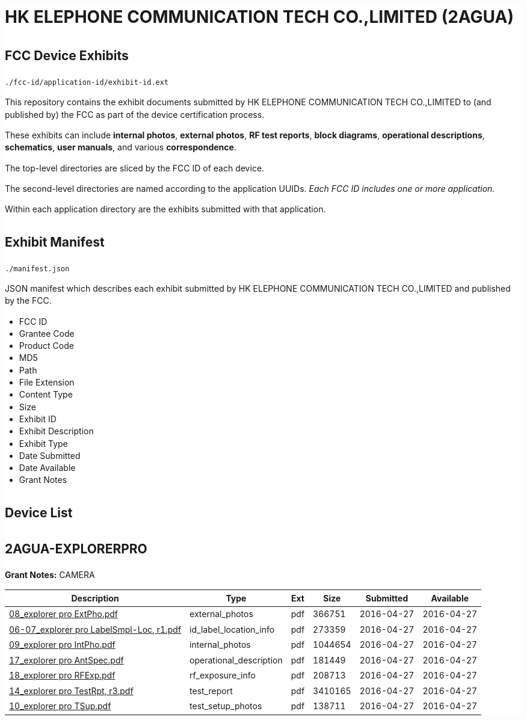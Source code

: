 # HK ELEPHONE COMMUNICATION TECH CO.,LIMITED (2AGUA)
## FCC Device Exhibits

```
./fcc-id/application-id/exhibit-id.ext
```

This repository contains the exhibit documents submitted by HK ELEPHONE COMMUNICATION TECH CO.,LIMITED to (and published by) the FCC as part of the device certification process.

These exhibits can include **internal photos**, **external photos**, **RF test reports**, **block diagrams**, **operational descriptions**, **schematics**, **user manuals**, and various **correspondence**.

The top-level directories are sliced by the FCC ID of each device.

The second-level directories are named according to the application UUIDs. *Each FCC ID includes one or more application.*

Within each application directory are the exhibits submitted with that application. 

## Exhibit Manifest

```
./manifest.json
```

JSON manifest which describes each exhibit submitted by HK ELEPHONE COMMUNICATION TECH CO.,LIMITED and published by the FCC.

- FCC ID
- Grantee Code
- Product Code
- MD5
- Path
- File Extension
- Content Type
- Size
- Exhibit ID
- Exhibit Description
- Exhibit Type
- Date Submitted
- Date Available
- Grant Notes

## Device List
## 2AGUA-EXPLORERPRO
**Grant Notes:** CAMERA

| Description | Type | Ext | Size | Submitted | Available |
| ----------- | ---- | --- | ---- | --------- | --------- |
| [08_explorer pro ExtPho.pdf](2AGUA-EXPLORERPRO/a843d12042eff8b11c19221b458ee95e/2973449.pdf) | external_photos | pdf | 366751 | 2016-04-27 | 2016-04-27 |
| [06-07_explorer pro LabelSmpl-Loc, r1.pdf](2AGUA-EXPLORERPRO/a843d12042eff8b11c19221b458ee95e/2973448.pdf) | id_label_location_info | pdf | 273359 | 2016-04-27 | 2016-04-27 |
| [09_explorer pro IntPho.pdf](2AGUA-EXPLORERPRO/a843d12042eff8b11c19221b458ee95e/2973450.pdf) | internal_photos | pdf | 1044654 | 2016-04-27 | 2016-04-27 |
| [17_explorer pro AntSpec.pdf](2AGUA-EXPLORERPRO/a843d12042eff8b11c19221b458ee95e/2973458.pdf) | operational_description | pdf | 181449 | 2016-04-27 | 2016-04-27 |
| [18_explorer pro RFExp.pdf](2AGUA-EXPLORERPRO/a843d12042eff8b11c19221b458ee95e/2973459.pdf) | rf_exposure_info | pdf | 208713 | 2016-04-27 | 2016-04-27 |
| [14_explorer pro TestRpt, r3.pdf](2AGUA-EXPLORERPRO/a843d12042eff8b11c19221b458ee95e/2973455.pdf) | test_report | pdf | 3410165 | 2016-04-27 | 2016-04-27 |
| [10_explorer pro TSup.pdf](2AGUA-EXPLORERPRO/a843d12042eff8b11c19221b458ee95e/2973451.pdf) | test_setup_photos | pdf | 138711 | 2016-04-27 | 2016-04-27 |